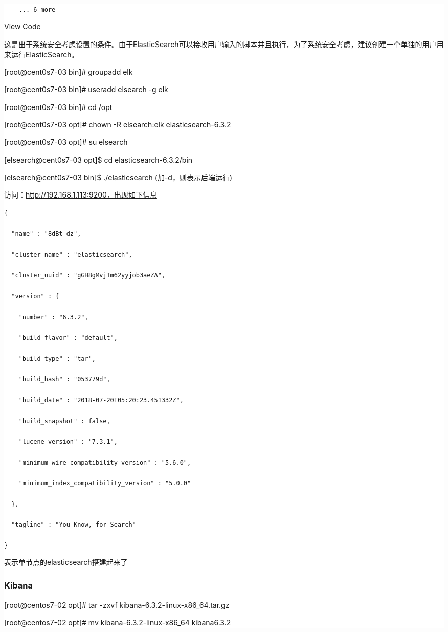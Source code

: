         ... 6 more

View Code

这是出于系统安全考虑设置的条件。由于ElasticSearch可以接收用户输入的脚本并且执行，为了系统安全考虑，建议创建一个单独的用户用来运行ElasticSearch。

[root@cent0s7-03 bin]# groupadd elk

[root@cent0s7-03 bin]# useradd elsearch -g elk

[root@cent0s7-03 bin]# cd /opt

[root@cent0s7-03 opt]# chown -R elsearch:elk elasticsearch-6.3.2

[root@cent0s7-03 opt]# su elsearch

[elsearch@cent0s7-03 opt]$ cd elasticsearch-6.3.2/bin

[elsearch@cent0s7-03 bin]$ ./elasticsearch (加-d，则表示后端运行)

访问：http://192.168.1.113:9200，出现如下信息

    
    
    {

      "name" : "8dBt-dz",

      "cluster_name" : "elasticsearch",

      "cluster_uuid" : "gGH8gMvjTm62yyjob3aeZA",

      "version" : {

        "number" : "6.3.2",

        "build_flavor" : "default",

        "build_type" : "tar",

        "build_hash" : "053779d",

        "build_date" : "2018-07-20T05:20:23.451332Z",

        "build_snapshot" : false,

        "lucene_version" : "7.3.1",

        "minimum_wire_compatibility_version" : "5.6.0",

        "minimum_index_compatibility_version" : "5.0.0"

      },

      "tagline" : "You Know, for Search"

    }

表示单节点的elasticsearch搭建起来了

###  Kibana

[root@centos7-02 opt]# tar -zxvf kibana-6.3.2-linux-x86_64.tar.gz

[root@centos7-02 opt]# mv kibana-6.3.2-linux-x86_64 kibana6.3.2
